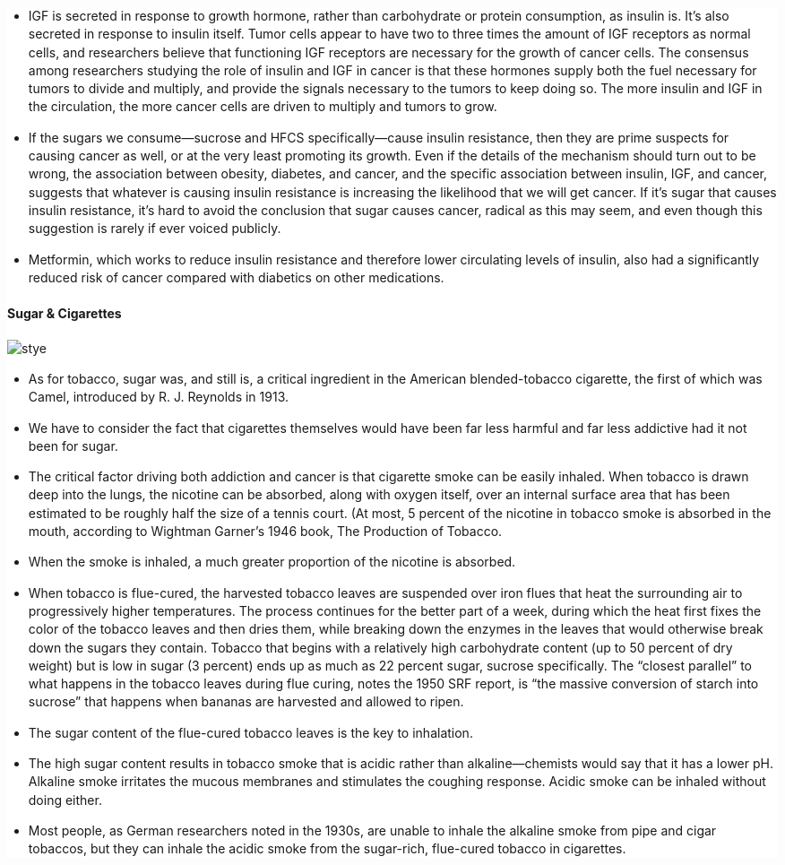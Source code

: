  * IGF is secreted in response to growth hormone, rather than carbohydrate or protein consumption, as insulin is. It’s also secreted in response to insulin itself. Tumor cells appear to have two to three times the amount of IGF receptors as normal cells, and researchers believe that functioning IGF receptors are necessary for the growth of cancer cells. The consensus among researchers studying the role of insulin and IGF in cancer is that these hormones supply both the fuel necessary for tumors to divide and multiply, and provide the signals necessary to the tumors to keep doing so. The more insulin and IGF in the circulation, the more cancer cells are driven to multiply and tumors to grow.

 * If the sugars we consume—sucrose and HFCS specifically—cause insulin resistance, then they are prime suspects for causing cancer as well, or at the very least promoting its growth. Even if the details of the mechanism should turn out to be wrong, the association between obesity, diabetes, and cancer, and the specific association between insulin, IGF, and cancer, suggests that whatever is causing insulin resistance is increasing the likelihood that we will get cancer. If it’s sugar that causes insulin resistance, it’s hard to avoid the conclusion that sugar causes cancer, radical as this may seem, and even though this suggestion is rarely if ever voiced publicly.

 * Metformin, which works to reduce insulin resistance and therefore lower circulating levels of insulin, also had a significantly reduced risk of cancer compared with diabetics on other medications.

#### <a name="cigarettes"></a>Sugar & Cigarettes

![stye](https://lh3.googleusercontent.com/-hAM3Qew1iI4/Xp4hPV2lGsI/AAAAAAAABVQ/ceEOdkXjDDsFGMwKT7Q6N3-Cq56H03SCQCK8BGAsYHg/s0/2020-04-20.jpg)


 * As for tobacco, sugar was, and still is, a critical ingredient in the American blended-tobacco cigarette, the first of which was Camel, introduced by R. J. Reynolds in 1913.

 * We have to consider the fact that cigarettes themselves would have been far less harmful and far less addictive had it not been for sugar.

 * The critical factor driving both addiction and cancer is that cigarette smoke can be easily inhaled. When tobacco is drawn deep into the lungs, the nicotine can be absorbed, along with oxygen itself, over an internal surface area that has been estimated to be roughly half the size of a tennis court. (At most, 5 percent of the nicotine in tobacco smoke is absorbed in the mouth, according to Wightman Garner’s 1946 book, The Production of Tobacco.

 * When the smoke is inhaled, a much greater proportion of the nicotine is absorbed.

 * When tobacco is flue-cured, the harvested tobacco leaves are suspended over iron flues that heat the surrounding air to progressively higher temperatures. The process continues for the better part of a week, during which the heat first fixes the color of the tobacco leaves and then dries them, while breaking down the enzymes in the leaves that would otherwise break down the sugars they contain. Tobacco that begins with a relatively high carbohydrate content (up to 50 percent of dry weight) but is low in sugar (3 percent) ends up as much as 22 percent sugar, sucrose specifically. The “closest parallel” to what happens in the tobacco leaves during flue curing, notes the 1950 SRF report, is “the massive conversion of starch into sucrose” that happens when bananas are harvested and allowed to ripen.

 * The sugar content of the flue-cured tobacco leaves is the key to inhalation.

 * The high sugar content results in tobacco smoke that is acidic rather than alkaline—chemists would say that it has a lower pH. Alkaline smoke irritates the mucous membranes and stimulates the coughing response. Acidic smoke can be inhaled without doing either.

 * Most people, as German researchers noted in the 1930s, are unable to inhale the alkaline smoke from pipe and cigar tobaccos, but they can inhale the acidic smoke from the sugar-rich, flue-cured tobacco in cigarettes.
